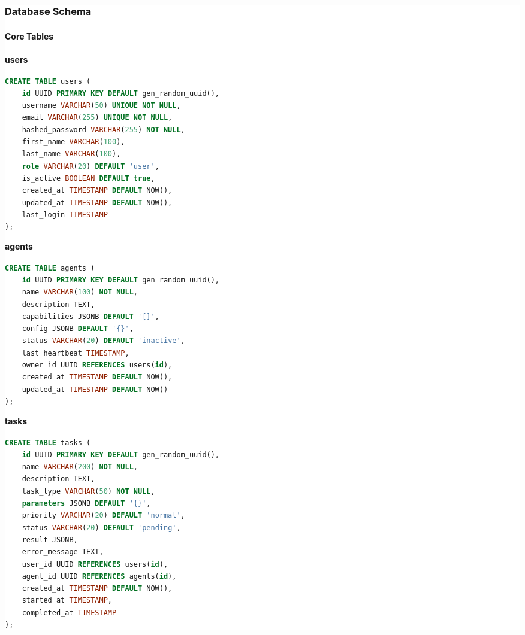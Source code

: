 ### Database Schema

#### Core Tables

**users**
```sql
CREATE TABLE users (
    id UUID PRIMARY KEY DEFAULT gen_random_uuid(),
    username VARCHAR(50) UNIQUE NOT NULL,
    email VARCHAR(255) UNIQUE NOT NULL,
    hashed_password VARCHAR(255) NOT NULL,
    first_name VARCHAR(100),
    last_name VARCHAR(100),
    role VARCHAR(20) DEFAULT 'user',
    is_active BOOLEAN DEFAULT true,
    created_at TIMESTAMP DEFAULT NOW(),
    updated_at TIMESTAMP DEFAULT NOW(),
    last_login TIMESTAMP
);
```

**agents**
```sql
CREATE TABLE agents (
    id UUID PRIMARY KEY DEFAULT gen_random_uuid(),
    name VARCHAR(100) NOT NULL,
    description TEXT,
    capabilities JSONB DEFAULT '[]',
    config JSONB DEFAULT '{}',
    status VARCHAR(20) DEFAULT 'inactive',
    last_heartbeat TIMESTAMP,
    owner_id UUID REFERENCES users(id),
    created_at TIMESTAMP DEFAULT NOW(),
    updated_at TIMESTAMP DEFAULT NOW()
);
```

**tasks**
```sql
CREATE TABLE tasks (
    id UUID PRIMARY KEY DEFAULT gen_random_uuid(),
    name VARCHAR(200) NOT NULL,
    description TEXT,
    task_type VARCHAR(50) NOT NULL,
    parameters JSONB DEFAULT '{}',
    priority VARCHAR(20) DEFAULT 'normal',
    status VARCHAR(20) DEFAULT 'pending',
    result JSONB,
    error_message TEXT,
    user_id UUID REFERENCES users(id),
    agent_id UUID REFERENCES agents(id),
    created_at TIMESTAMP DEFAULT NOW(),
    started_at TIMESTAMP,
    completed_at TIMESTAMP
);
```
